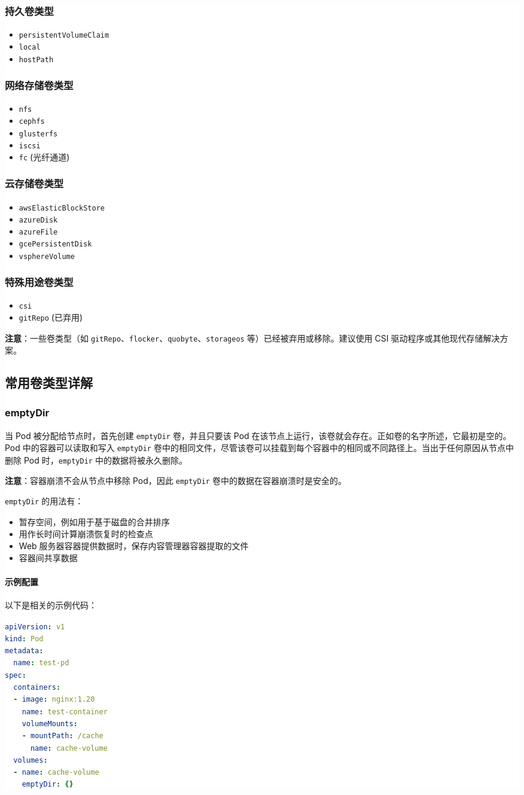 ### 持久卷类型

- `persistentVolumeClaim`
- `local`
- `hostPath`

### 网络存储卷类型

- `nfs`
- `cephfs`
- `glusterfs`
- `iscsi`
- `fc` (光纤通道)

### 云存储卷类型

- `awsElasticBlockStore`
- `azureDisk`
- `azureFile`
- `gcePersistentDisk`
- `vsphereVolume`

### 特殊用途卷类型

- `csi`
- `gitRepo` (已弃用)

**注意**：一些卷类型（如 `gitRepo`、`flocker`、`quobyte`、`storageos` 等）已经被弃用或移除。建议使用 CSI 驱动程序或其他现代存储解决方案。

## 常用卷类型详解

### emptyDir

当 Pod 被分配给节点时，首先创建 `emptyDir` 卷，并且只要该 Pod 在该节点上运行，该卷就会存在。正如卷的名字所述，它最初是空的。Pod 中的容器可以读取和写入 `emptyDir` 卷中的相同文件，尽管该卷可以挂载到每个容器中的相同或不同路径上。当出于任何原因从节点中删除 Pod 时，`emptyDir` 中的数据将被永久删除。

**注意**：容器崩溃不会从节点中移除 Pod，因此 `emptyDir` 卷中的数据在容器崩溃时是安全的。

`emptyDir` 的用法有：

- 暂存空间，例如用于基于磁盘的合并排序
- 用作长时间计算崩溃恢复时的检查点
- Web 服务器容器提供数据时，保存内容管理器容器提取的文件
- 容器间共享数据

#### 示例配置

以下是相关的示例代码：

```yaml
apiVersion: v1
kind: Pod
metadata:
  name: test-pd
spec:
  containers:
  - image: nginx:1.20
    name: test-container
    volumeMounts:
    - mountPath: /cache
      name: cache-volume
  volumes:
  - name: cache-volume
    emptyDir: {}
```
